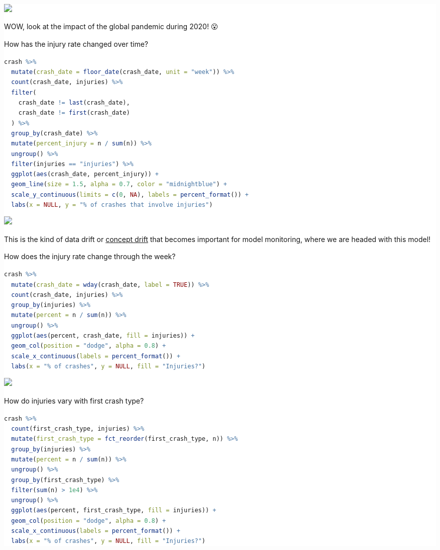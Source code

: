 <img src="{{< blogdown/postref >}}index_files/figure-html/unnamed-chunk-3-1.png" width="2400" />

WOW, look at the impact of the global pandemic during 2020! 😮

How has the injury rate changed over time?


```r
crash %>%
  mutate(crash_date = floor_date(crash_date, unit = "week")) %>%
  count(crash_date, injuries) %>%
  filter(
    crash_date != last(crash_date),
    crash_date != first(crash_date)
  ) %>%
  group_by(crash_date) %>%
  mutate(percent_injury = n / sum(n)) %>%
  ungroup() %>%
  filter(injuries == "injuries") %>%
  ggplot(aes(crash_date, percent_injury)) +
  geom_line(size = 1.5, alpha = 0.7, color = "midnightblue") +
  scale_y_continuous(limits = c(0, NA), labels = percent_format()) +
  labs(x = NULL, y = "% of crashes that involve injuries")
```

<img src="{{< blogdown/postref >}}index_files/figure-html/unnamed-chunk-4-1.png" width="2400" />

This is the kind of data drift or [concept drift](https://en.wikipedia.org/wiki/Concept_drift) that becomes important for model monitoring, where we are headed with this model!

How does the injury rate change through the week?


```r
crash %>%
  mutate(crash_date = wday(crash_date, label = TRUE)) %>%
  count(crash_date, injuries) %>%
  group_by(injuries) %>%
  mutate(percent = n / sum(n)) %>%
  ungroup() %>%
  ggplot(aes(percent, crash_date, fill = injuries)) +
  geom_col(position = "dodge", alpha = 0.8) +
  scale_x_continuous(labels = percent_format()) +
  labs(x = "% of crashes", y = NULL, fill = "Injuries?")
```

<img src="{{< blogdown/postref >}}index_files/figure-html/unnamed-chunk-5-1.png" width="2400" />

How do injuries vary with first crash type?


```r
crash %>%
  count(first_crash_type, injuries) %>%
  mutate(first_crash_type = fct_reorder(first_crash_type, n)) %>%
  group_by(injuries) %>%
  mutate(percent = n / sum(n)) %>%
  ungroup() %>%
  group_by(first_crash_type) %>%
  filter(sum(n) > 1e4) %>%
  ungroup() %>%
  ggplot(aes(percent, first_crash_type, fill = injuries)) +
  geom_col(position = "dodge", alpha = 0.8) +
  scale_x_continuous(labels = percent_format()) +
  labs(x = "% of crashes", y = NULL, fill = "Injuries?")
```
